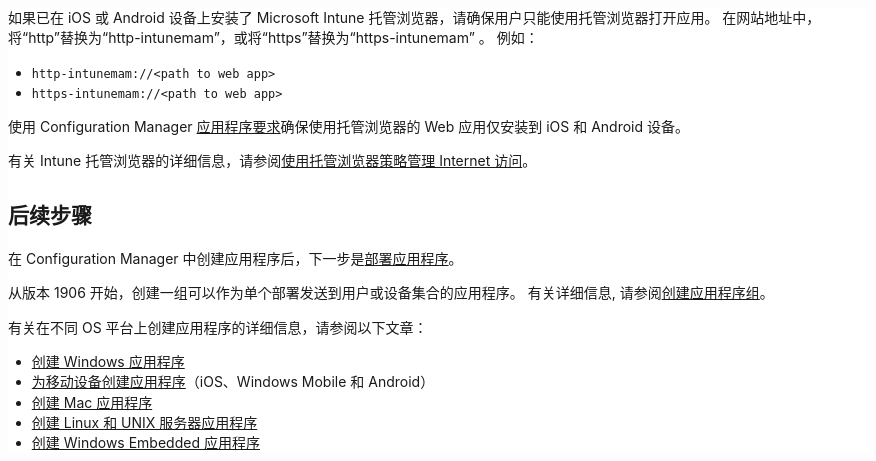 如果已在 iOS 或 Android 设备上安装了 Microsoft Intune 托管浏览器，请确保用户只能使用托管浏览器打开应用。 在网站地址中，将“http”替换为“http-intunemam”，或将“https”替换为“https-intunemam”     。 例如：

- `http-intunemam://<path to web app>`
- `https-intunemam://<path to web app>`

使用 Configuration Manager [应用程序要求](#bkmk_dt-require)确保使用托管浏览器的 Web 应用仅安装到 iOS 和 Android 设备。

有关 Intune 托管浏览器的详细信息，请参阅[使用托管浏览器策略管理 Internet 访问](/sccm/apps/deploy-use/manage-internet-access-using-managed-browser-policies)。


## <a name="next-steps"></a>后续步骤

在 Configuration Manager 中创建应用程序后，下一步是[部署应用程序](/sccm/apps/deploy-use/deploy-applications)。

从版本 1906 开始，创建一组可以作为单个部署发送到用户或设备集合的应用程序。 有关详细信息, 请参阅[创建应用程序组](/sccm/apps/deploy-use/create-app-groups)。

有关在不同 OS 平台上创建应用程序的详细信息，请参阅以下文章：  

- [创建 Windows 应用程序](/sccm/apps/get-started/creating-windows-applications)
- [为移动设备创建应用程序](/sccm/mdm/deploy-use/create-applications)（iOS、Windows Mobile 和 Android）  
- [创建 Mac 应用程序](/sccm/apps/get-started/creating-mac-computer-applications)
- [创建 Linux 和 UNIX 服务器应用程序](/sccm/apps/get-started/creating-linux-and-unix-server-applications)
- [创建 Windows Embedded 应用程序](/sccm/apps/get-started/creating-windows-embedded-applications)
